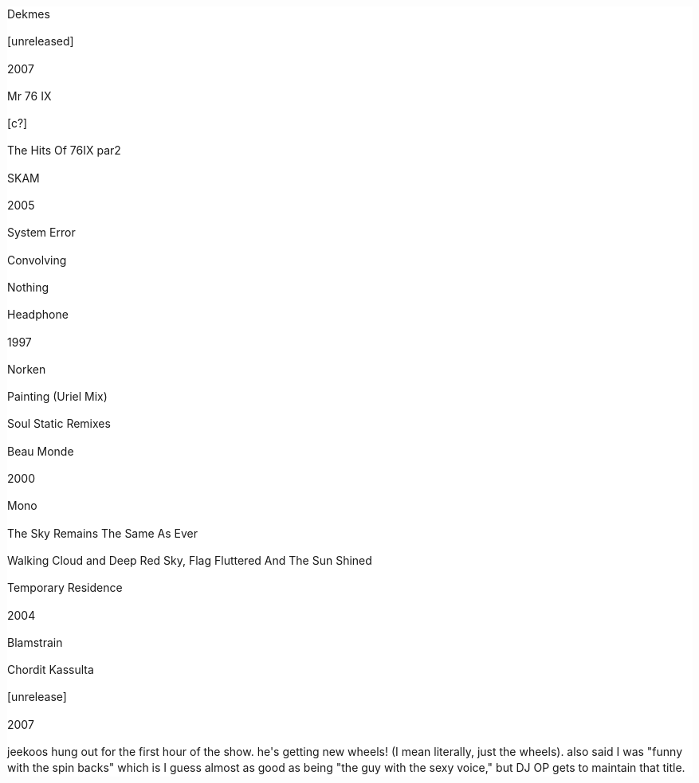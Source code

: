 Dekmes

\[unreleased\]

2007

Mr 76 IX

\[c?\]

The Hits Of 76IX par2

SKAM

2005

System Error

Convolving

Nothing

Headphone

1997

Norken

Painting (Uriel Mix)

Soul Static Remixes

Beau Monde

2000

Mono

The Sky Remains The Same As Ever

Walking Cloud and Deep Red Sky, Flag Fluttered And The Sun Shined

Temporary Residence

2004

Blamstrain

Chordit Kassulta

\[unrelease\]

2007

jeekoos hung out for the first hour of the show. he's getting new wheels! (I mean literally, just the wheels). also said I was "funny with the spin backs" which is I guess almost as good as being "the guy with the sexy voice," but DJ OP gets to maintain that title.
